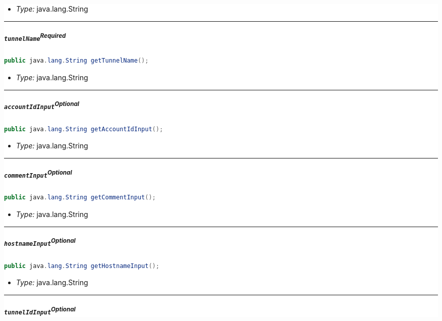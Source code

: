 - *Type:* java.lang.String

---

##### `tunnelName`<sup>Required</sup> <a name="tunnelName" id="@cdktf/provider-cloudflare.zeroTrustNetworkHostnameRoute.ZeroTrustNetworkHostnameRoute.property.tunnelName"></a>

```java
public java.lang.String getTunnelName();
```

- *Type:* java.lang.String

---

##### `accountIdInput`<sup>Optional</sup> <a name="accountIdInput" id="@cdktf/provider-cloudflare.zeroTrustNetworkHostnameRoute.ZeroTrustNetworkHostnameRoute.property.accountIdInput"></a>

```java
public java.lang.String getAccountIdInput();
```

- *Type:* java.lang.String

---

##### `commentInput`<sup>Optional</sup> <a name="commentInput" id="@cdktf/provider-cloudflare.zeroTrustNetworkHostnameRoute.ZeroTrustNetworkHostnameRoute.property.commentInput"></a>

```java
public java.lang.String getCommentInput();
```

- *Type:* java.lang.String

---

##### `hostnameInput`<sup>Optional</sup> <a name="hostnameInput" id="@cdktf/provider-cloudflare.zeroTrustNetworkHostnameRoute.ZeroTrustNetworkHostnameRoute.property.hostnameInput"></a>

```java
public java.lang.String getHostnameInput();
```

- *Type:* java.lang.String

---

##### `tunnelIdInput`<sup>Optional</sup> <a name="tunnelIdInput" id="@cdktf/provider-cloudflare.zeroTrustNetworkHostnameRoute.ZeroTrustNetworkHostnameRoute.property.tunnelIdInput"></a>
